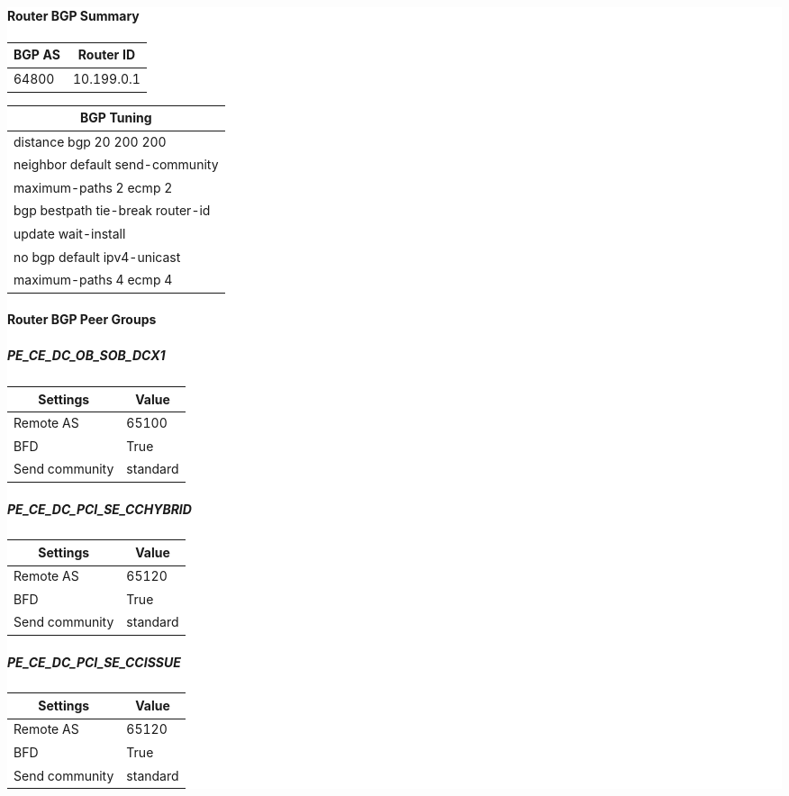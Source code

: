 #### Router BGP Summary

| BGP AS | Router ID |
| ------ | --------- |
| 64800 | 10.199.0.1 |

| BGP Tuning |
| ---------- |
| distance bgp 20 200 200 |
| neighbor default send-community |
| maximum-paths 2 ecmp 2 |
| bgp bestpath tie-break router-id |
| update wait-install |
| no bgp default ipv4-unicast |
| maximum-paths 4 ecmp 4 |

#### Router BGP Peer Groups

##### PE_CE_DC_OB_SOB_DCX1

| Settings | Value |
| -------- | ----- |
| Remote AS | 65100 |
| BFD | True |
| Send community | standard |

##### PE_CE_DC_PCI_SE_CCHYBRID

| Settings | Value |
| -------- | ----- |
| Remote AS | 65120 |
| BFD | True |
| Send community | standard |

##### PE_CE_DC_PCI_SE_CCISSUE

| Settings | Value |
| -------- | ----- |
| Remote AS | 65120 |
| BFD | True |
| Send community | standard |
